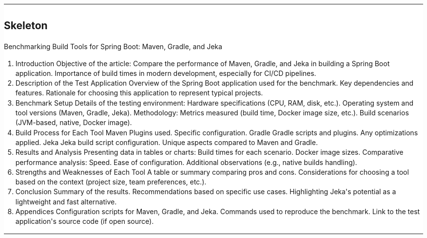 -------- 
Skeleton
--------
Benchmarking Build Tools for Spring Boot: Maven, Gradle, and Jeka
1. Introduction
   Objective of the article: Compare the performance of Maven, Gradle, and Jeka in building a Spring Boot application.
   Importance of build times in modern development, especially for CI/CD pipelines.
2. Description of the Test Application
   Overview of the Spring Boot application used for the benchmark.
   Key dependencies and features.
   Rationale for choosing this application to represent typical projects.
3. Benchmark Setup
   Details of the testing environment:
   Hardware specifications (CPU, RAM, disk, etc.).
   Operating system and tool versions (Maven, Gradle, Jeka).
   Methodology:
   Metrics measured (build time, Docker image size, etc.).
   Build scenarios (JVM-based, native, Docker image).
4. Build Process for Each Tool
   Maven
   Plugins used.
   Specific configuration.
   Gradle
   Gradle scripts and plugins.
   Any optimizations applied.
   Jeka
   Jeka build script configuration.
   Unique aspects compared to Maven and Gradle.
5. Results and Analysis
   Presenting data in tables or charts:
   Build times for each scenario.
   Docker image sizes.
   Comparative performance analysis:
   Speed.
   Ease of configuration.
   Additional observations (e.g., native builds handling).
6. Strengths and Weaknesses of Each Tool
   A table or summary comparing pros and cons.
   Considerations for choosing a tool based on the context (project size, team preferences, etc.).
7. Conclusion
   Summary of the results.
   Recommendations based on specific use cases.
   Highlighting Jeka's potential as a lightweight and fast alternative.
8. Appendices
   Configuration scripts for Maven, Gradle, and Jeka.
   Commands used to reproduce the benchmark.
   Link to the test application's source code (if open source).


---------------

